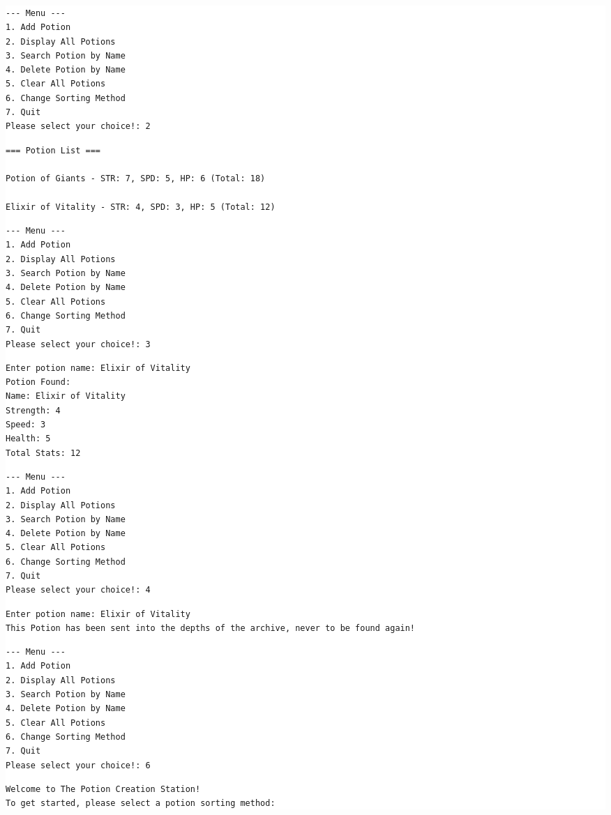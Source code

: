 ```
--- Menu ---
1. Add Potion
2. Display All Potions
3. Search Potion by Name
4. Delete Potion by Name
5. Clear All Potions
6. Change Sorting Method
7. Quit
Please select your choice!: 2
```
```
=== Potion List ===

Potion of Giants - STR: 7, SPD: 5, HP: 6 (Total: 18)

Elixir of Vitality - STR: 4, SPD: 3, HP: 5 (Total: 12)
```
```
--- Menu ---
1. Add Potion
2. Display All Potions
3. Search Potion by Name
4. Delete Potion by Name
5. Clear All Potions
6. Change Sorting Method
7. Quit
Please select your choice!: 3
```
```
Enter potion name: Elixir of Vitality
Potion Found:
Name: Elixir of Vitality
Strength: 4
Speed: 3
Health: 5
Total Stats: 12
```
```
--- Menu ---
1. Add Potion
2. Display All Potions
3. Search Potion by Name
4. Delete Potion by Name
5. Clear All Potions
6. Change Sorting Method
7. Quit
Please select your choice!: 4
```
```
Enter potion name: Elixir of Vitality
This Potion has been sent into the depths of the archive, never to be found again!
```
```
--- Menu ---
1. Add Potion
2. Display All Potions
3. Search Potion by Name
4. Delete Potion by Name
5. Clear All Potions
6. Change Sorting Method
7. Quit
Please select your choice!: 6
```
```
Welcome to The Potion Creation Station!
To get started, please select a potion sorting method:
```
